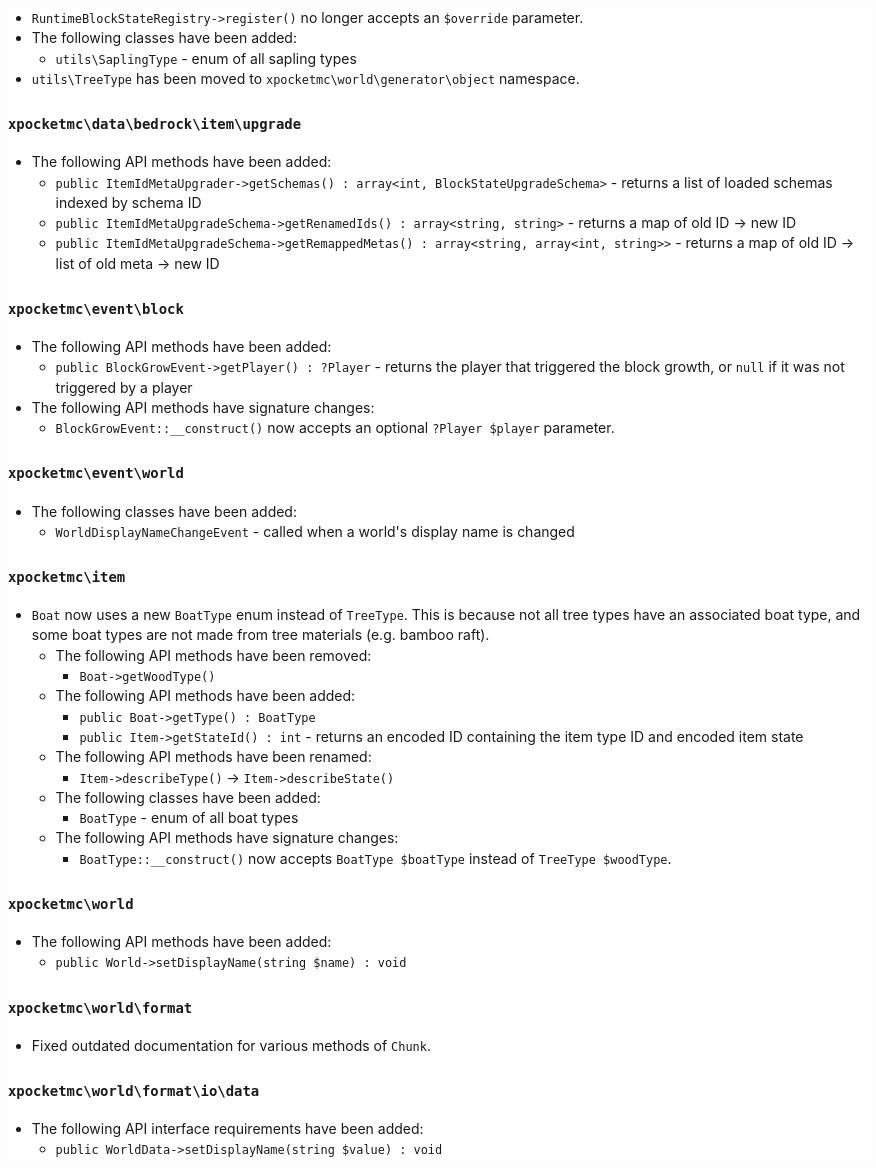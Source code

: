   - `RuntimeBlockStateRegistry->register()` no longer accepts an `$override` parameter.
- The following classes have been added:
  - `utils\SaplingType` - enum of all sapling types
- `utils\TreeType` has been moved to `xpocketmc\world\generator\object` namespace.

### `xpocketmc\data\bedrock\item\upgrade`
- The following API methods have been added:
  - `public ItemIdMetaUpgrader->getSchemas() : array<int, BlockStateUpgradeSchema>` - returns a list of loaded schemas indexed by schema ID
  - `public ItemIdMetaUpgradeSchema->getRenamedIds() : array<string, string>` - returns a map of old ID -> new ID
  - `public ItemIdMetaUpgradeSchema->getRemappedMetas() : array<string, array<int, string>>` - returns a map of old ID -> list of old meta -> new ID

### `xpocketmc\event\block`
- The following API methods have been added:
  - `public BlockGrowEvent->getPlayer() : ?Player` - returns the player that triggered the block growth, or `null` if it was not triggered by a player
- The following API methods have signature changes:
  - `BlockGrowEvent::__construct()` now accepts an optional `?Player $player` parameter.

### `xpocketmc\event\world`
- The following classes have been added:
  - `WorldDisplayNameChangeEvent` - called when a world's display name is changed

### `xpocketmc\item`
- `Boat` now uses a new `BoatType` enum instead of `TreeType`. This is because not all tree types have an associated boat type, and some boat types are not made from tree materials (e.g. bamboo raft).
  - The following API methods have been removed:
    - `Boat->getWoodType()`
  - The following API methods have been added:
    - `public Boat->getType() : BoatType`
    - `public Item->getStateId() : int` - returns an encoded ID containing the item type ID and encoded item state
  - The following API methods have been renamed:
    - `Item->describeType()` -> `Item->describeState()`
  - The following classes have been added:
    - `BoatType` - enum of all boat types
  - The following API methods have signature changes:
    - `BoatType::__construct()` now accepts `BoatType $boatType` instead of `TreeType $woodType`.

### `xpocketmc\world`
- The following API methods have been added:
  - `public World->setDisplayName(string $name) : void`

### `xpocketmc\world\format`
- Fixed outdated documentation for various methods of `Chunk`.

### `xpocketmc\world\format\io\data`
- The following API interface requirements have been added:
  - `public WorldData->setDisplayName(string $value) : void`
